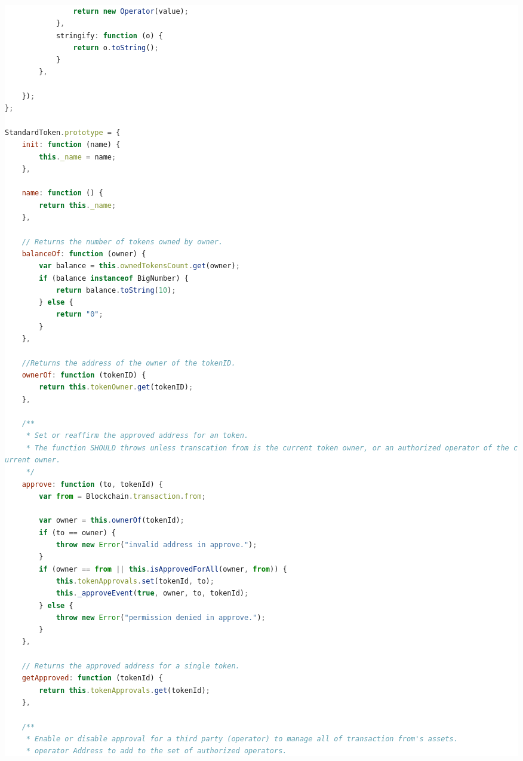 ```js
                return new Operator(value);
            },
            stringify: function (o) {
                return o.toString();
            }
        },
        
    });
};

StandardToken.prototype = {
    init: function (name) {
        this._name = name;
    },

    name: function () {
        return this._name;
    },

    // Returns the number of tokens owned by owner.
    balanceOf: function (owner) {
        var balance = this.ownedTokensCount.get(owner);
        if (balance instanceof BigNumber) {
            return balance.toString(10);
        } else {
            return "0";
        }
    },

    //Returns the address of the owner of the tokenID.
    ownerOf: function (tokenID) {
        return this.tokenOwner.get(tokenID);
    },

    /**
     * Set or reaffirm the approved address for an token.
     * The function SHOULD throws unless transcation from is the current token owner, or an authorized operator of the current owner.
     */
    approve: function (to, tokenId) {
        var from = Blockchain.transaction.from;

        var owner = this.ownerOf(tokenId);
        if (to == owner) {
            throw new Error("invalid address in approve.");
        }
        if (owner == from || this.isApprovedForAll(owner, from)) {
            this.tokenApprovals.set(tokenId, to);
            this._approveEvent(true, owner, to, tokenId);
        } else {
            throw new Error("permission denied in approve.");
        }
    },

    // Returns the approved address for a single token.
    getApproved: function (tokenId) {
        return this.tokenApprovals.get(tokenId);
    },

    /**
     * Enable or disable approval for a third party (operator) to manage all of transaction from's assets.
     * operator Address to add to the set of authorized operators. 
```